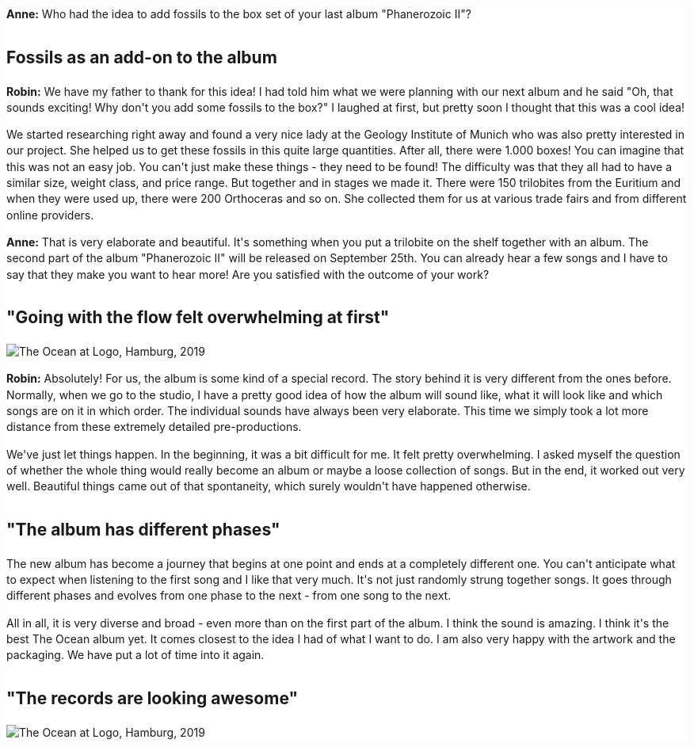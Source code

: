 **Anne:** Who had the idea to add fossils to the box set of your last album "Phanerozoic II"?

## Fossils as an add-on to the album

**Robin:** We have my father to thank for this idea! I had told him what we were planning with our next album and he said "Oh, that sounds exciting! Why don't you add some fossils to the box?" I laughed at first, but pretty soon I thought that this was a cool idea!

We started researching right away and found a very nice lady at the Geology Institute of Munich who was also pretty interested in our project. She helped us to get these fossils in this quite large quantities. After all, there were 1.000 boxes! You can imagine that this was not an easy job. You can't just make these things - they need to be found! The difficulty was that they all had to have a similar size, weight class, and price range. But together and in stages we made it. There were 150 trilobites from the Euritium and when they were used up, there were 200 Orthoceras and so on. She collected them for us at various trade fairs and from different online providers.

**Anne:** That is very elaborate and beautiful. It's something when you put a trilobite on the shelf together with an album. The second part of the album "Phanerozoic II" will be released on September 25th. You can already hear a few songs and I have to say that they make you want to hear more! Are you satisfied with the outcome of your work?

## "Going with the flow felt overwhelming at first"

![The Ocean at Logo, Hamburg, 2019](https://storage.googleapis.com/cardamonchai-media/2021-11-20/the-ocean-logo-hamburg-2019-anne-reis-400x533-jpeg-imagine-484848_767676_400_533/640.webp 'The Ocean at Logo, Hamburg, 2019')

**Robin:** Absolutely! For us, the album is some kind of a special record. The story behind it is very different from the ones before. Normally, when we go to the studio, I have a pretty good idea of how the album will sound like, what it will look like and which songs are on it in which order. The individual sounds have always been very elaborate. This time we simply took a lot more distance from these extremely detailed pre-productions.

We've just let things happen. In the beginning, it was a bit difficult for me. It felt pretty overwhelming. I asked myself the question of whether the whole thing would really become an album or maybe a loose collection of songs. But in the end, it worked out very well. Beautiful things came out of that spontaneity, which surely wouldn't have happened otherwise.

## "The album has different phases"

The new album has become a journey that begins at one point and ends at a completely different one. You can't anticipate what to expect when listening to the first song and I like that very much. It's not just randomly strung together songs. It goes through different phases and evolves from one phase to the next - from one song to the next.

All in all, it is very diverse and broad - even more than on the first part of the album. I think the sound is amazing. I think it's the best The Ocean album yet. It comes closest to the idea I had of what I want to do. I am also very happy with the artwork and the packaging. We have put a lot of time into it again.

## "The records are looking awesome"

![The Ocean at Logo, Hamburg, 2019](https://storage.googleapis.com/cardamonchai-media/2021-11-20/the-ocean-logo-hamburg-2019-anne-reis-3-400x533-jpeg-imagine-181818_574d43_400_533/640.webp 'The Ocean at Logo, Hamburg, 2019')

